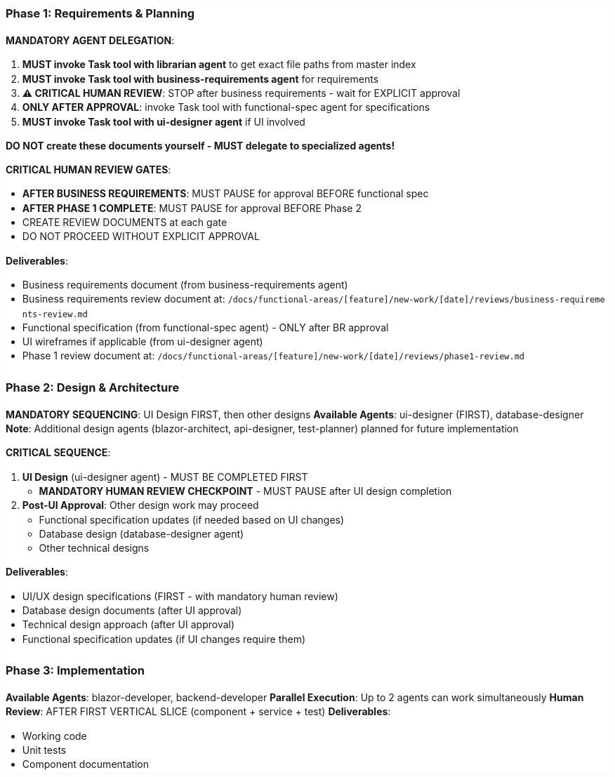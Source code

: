 ### Phase 1: Requirements & Planning
**MANDATORY AGENT DELEGATION**:
1. **MUST invoke Task tool with librarian agent** to get exact file paths from master index
2. **MUST invoke Task tool with business-requirements agent** for requirements
3. **⚠️ CRITICAL HUMAN REVIEW**: STOP after business requirements - wait for EXPLICIT approval
4. **ONLY AFTER APPROVAL**: invoke Task tool with functional-spec agent for specifications
5. **MUST invoke Task tool with ui-designer agent** if UI involved

**DO NOT create these documents yourself - MUST delegate to specialized agents!**

**CRITICAL HUMAN REVIEW GATES**: 
- **AFTER BUSINESS REQUIREMENTS**: MUST PAUSE for approval BEFORE functional spec
- **AFTER PHASE 1 COMPLETE**: MUST PAUSE for approval BEFORE Phase 2
- CREATE REVIEW DOCUMENTS at each gate
- DO NOT PROCEED WITHOUT EXPLICIT APPROVAL

**Deliverables**:
- Business requirements document (from business-requirements agent)
- Business requirements review document at: `/docs/functional-areas/[feature]/new-work/[date]/reviews/business-requirements-review.md`
- Functional specification (from functional-spec agent) - ONLY after BR approval
- UI wireframes if applicable (from ui-designer agent)
- Phase 1 review document at: `/docs/functional-areas/[feature]/new-work/[date]/reviews/phase1-review.md`

### Phase 2: Design & Architecture
**MANDATORY SEQUENCING**: UI Design FIRST, then other designs
**Available Agents**: ui-designer (FIRST), database-designer
**Note**: Additional design agents (blazor-architect, api-designer, test-planner) planned for future implementation

**CRITICAL SEQUENCE**:
1. **UI Design** (ui-designer agent) - MUST BE COMPLETED FIRST
   - **MANDATORY HUMAN REVIEW CHECKPOINT** - MUST PAUSE after UI design completion
2. **Post-UI Approval**: Other design work may proceed
   - Functional specification updates (if needed based on UI changes)
   - Database design (database-designer agent)
   - Other technical designs

**Deliverables**:
- UI/UX design specifications (FIRST - with mandatory human review)
- Database design documents (after UI approval)
- Technical design approach (after UI approval)
- Functional specification updates (if UI changes require them)

### Phase 3: Implementation
**Available Agents**: blazor-developer, backend-developer
**Parallel Execution**: Up to 2 agents can work simultaneously
**Human Review**: AFTER FIRST VERTICAL SLICE (component + service + test)
**Deliverables**:
- Working code
- Unit tests
- Component documentation
